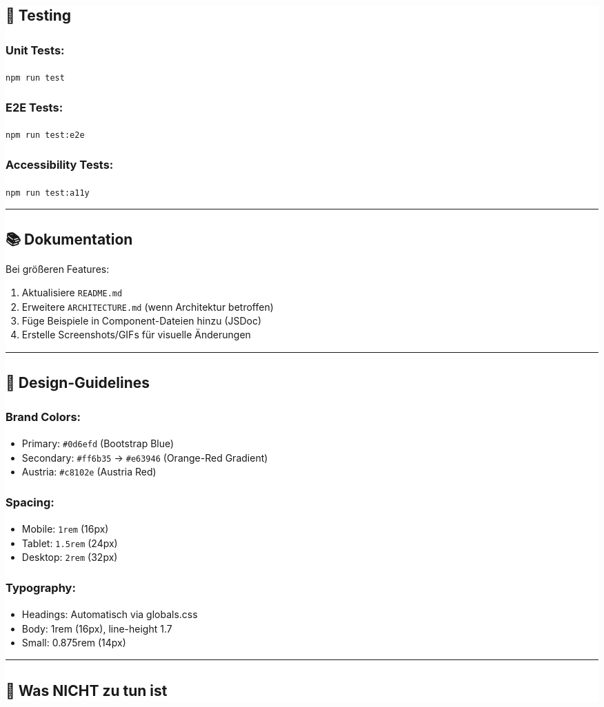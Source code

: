 
## 🧪 **Testing**

### **Unit Tests:**
```bash
npm run test
```

### **E2E Tests:**
```bash
npm run test:e2e
```

### **Accessibility Tests:**
```bash
npm run test:a11y
```

---

## 📚 **Dokumentation**

Bei größeren Features:

1. Aktualisiere `README.md`
2. Erweitere `ARCHITECTURE.md` (wenn Architektur betroffen)
3. Füge Beispiele in Component-Dateien hinzu (JSDoc)
4. Erstelle Screenshots/GIFs für visuelle Änderungen

---

## 🎨 **Design-Guidelines**

### **Brand Colors:**
- Primary: `#0d6efd` (Bootstrap Blue)
- Secondary: `#ff6b35` → `#e63946` (Orange-Red Gradient)
- Austria: `#c8102e` (Austria Red)

### **Spacing:**
- Mobile: `1rem` (16px)
- Tablet: `1.5rem` (24px)
- Desktop: `2rem` (32px)

### **Typography:**
- Headings: Automatisch via globals.css
- Body: 1rem (16px), line-height 1.7
- Small: 0.875rem (14px)

---

## 🚫 **Was NICHT zu tun ist**
